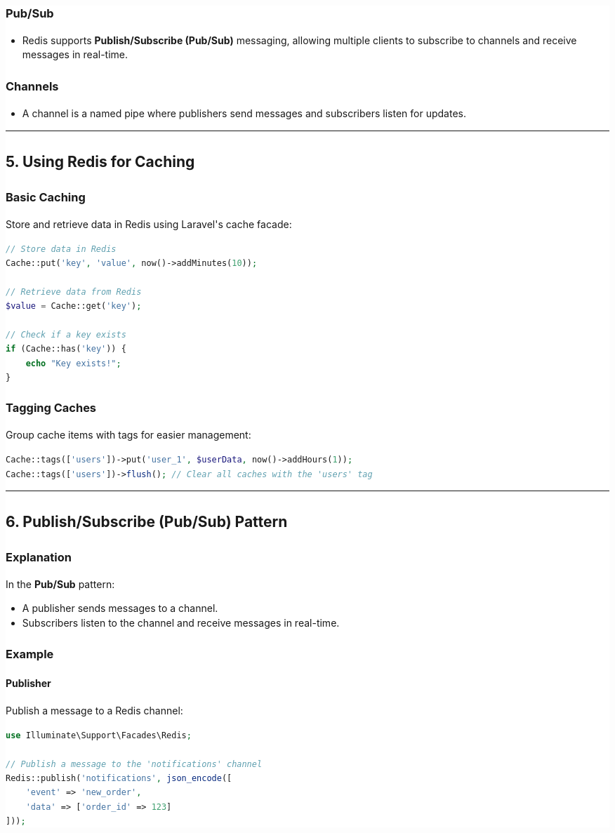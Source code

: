 ### **Pub/Sub**
- Redis supports **Publish/Subscribe (Pub/Sub)** messaging, allowing multiple clients to subscribe to channels and receive messages in real-time.

### **Channels**
- A channel is a named pipe where publishers send messages and subscribers listen for updates.

---

## 5. Using Redis for Caching

### **Basic Caching**
Store and retrieve data in Redis using Laravel's cache facade:
```php
// Store data in Redis
Cache::put('key', 'value', now()->addMinutes(10));

// Retrieve data from Redis
$value = Cache::get('key');

// Check if a key exists
if (Cache::has('key')) {
    echo "Key exists!";
}
```

### **Tagging Caches**
Group cache items with tags for easier management:
```php
Cache::tags(['users'])->put('user_1', $userData, now()->addHours(1));
Cache::tags(['users'])->flush(); // Clear all caches with the 'users' tag
```

---

## 6. Publish/Subscribe (Pub/Sub) Pattern

### **Explanation**
In the **Pub/Sub** pattern:
- A publisher sends messages to a channel.
- Subscribers listen to the channel and receive messages in real-time.

### **Example**

#### **Publisher**
Publish a message to a Redis channel:
```php
use Illuminate\Support\Facades\Redis;

// Publish a message to the 'notifications' channel
Redis::publish('notifications', json_encode([
    'event' => 'new_order',
    'data' => ['order_id' => 123]
]));
```
